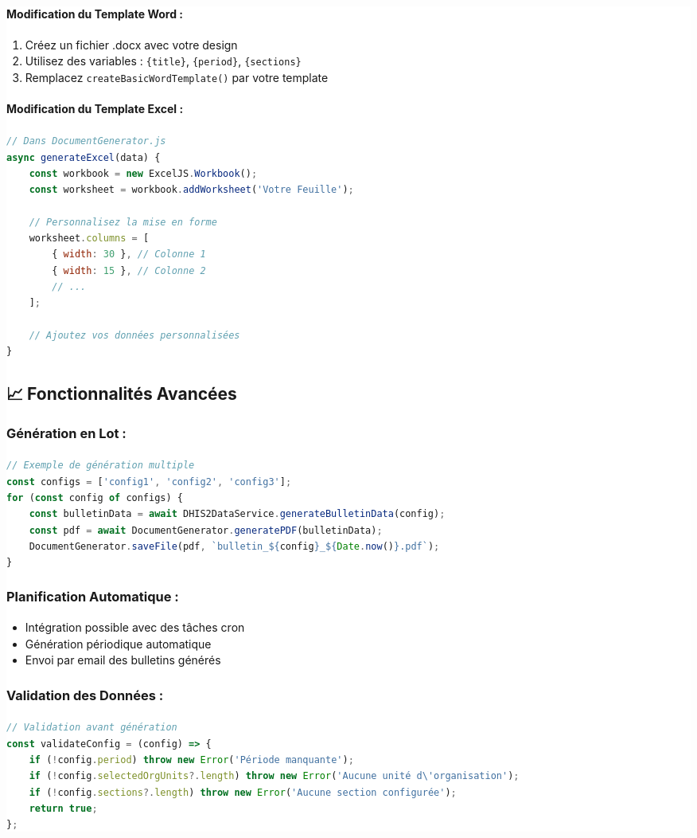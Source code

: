 #### **Modification du Template Word :**
1. Créez un fichier .docx avec votre design
2. Utilisez des variables : `{title}`, `{period}`, `{sections}`
3. Remplacez `createBasicWordTemplate()` par votre template

#### **Modification du Template Excel :**
```javascript
// Dans DocumentGenerator.js
async generateExcel(data) {
    const workbook = new ExcelJS.Workbook();
    const worksheet = workbook.addWorksheet('Votre Feuille');
    
    // Personnalisez la mise en forme
    worksheet.columns = [
        { width: 30 }, // Colonne 1
        { width: 15 }, // Colonne 2
        // ...
    ];
    
    // Ajoutez vos données personnalisées
}
```

## 📈 **Fonctionnalités Avancées**

### **Génération en Lot :**
```javascript
// Exemple de génération multiple
const configs = ['config1', 'config2', 'config3'];
for (const config of configs) {
    const bulletinData = await DHIS2DataService.generateBulletinData(config);
    const pdf = await DocumentGenerator.generatePDF(bulletinData);
    DocumentGenerator.saveFile(pdf, `bulletin_${config}_${Date.now()}.pdf`);
}
```

### **Planification Automatique :**
- Intégration possible avec des tâches cron
- Génération périodique automatique
- Envoi par email des bulletins générés

### **Validation des Données :**
```javascript
// Validation avant génération
const validateConfig = (config) => {
    if (!config.period) throw new Error('Période manquante');
    if (!config.selectedOrgUnits?.length) throw new Error('Aucune unité d\'organisation');
    if (!config.sections?.length) throw new Error('Aucune section configurée');
    return true;
};
```
